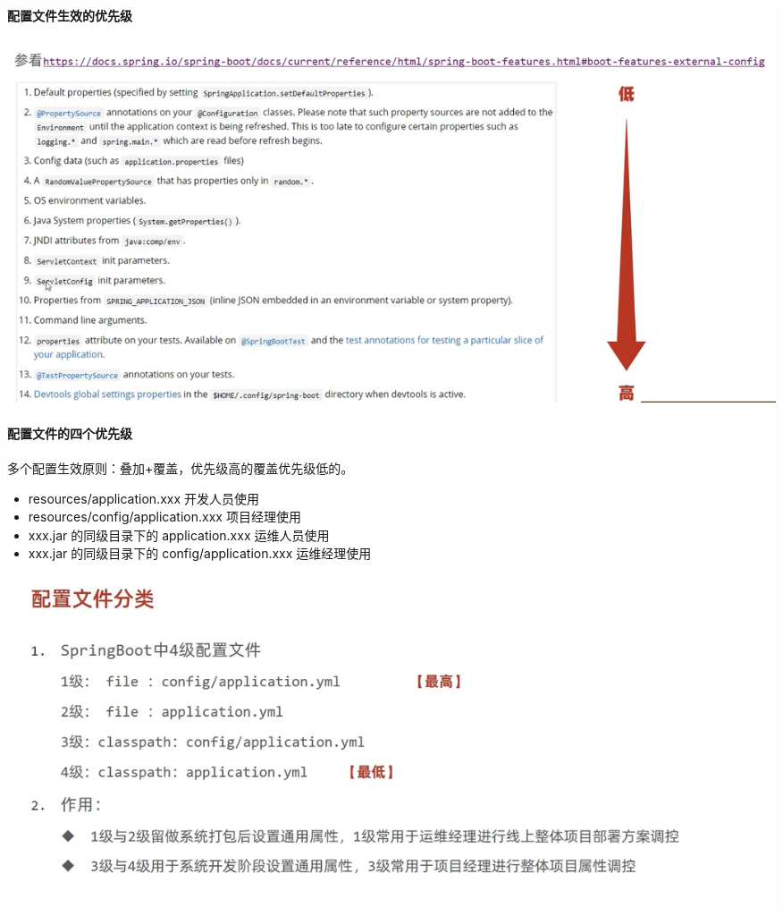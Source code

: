 #### 配置文件生效的优先级

![](./images/2023-06-17-15-43-06.png)

#### 配置文件的四个优先级

多个配置生效原则：叠加+覆盖，优先级高的覆盖优先级低的。

- resources/application.xxx 开发人员使用
- resources/config/application.xxx 项目经理使用
- xxx.jar 的同级目录下的 application.xxx 运维人员使用
- xxx.jar 的同级目录下的 config/application.xxx 运维经理使用

![](./images/2023-06-17-16-04-50.png)
